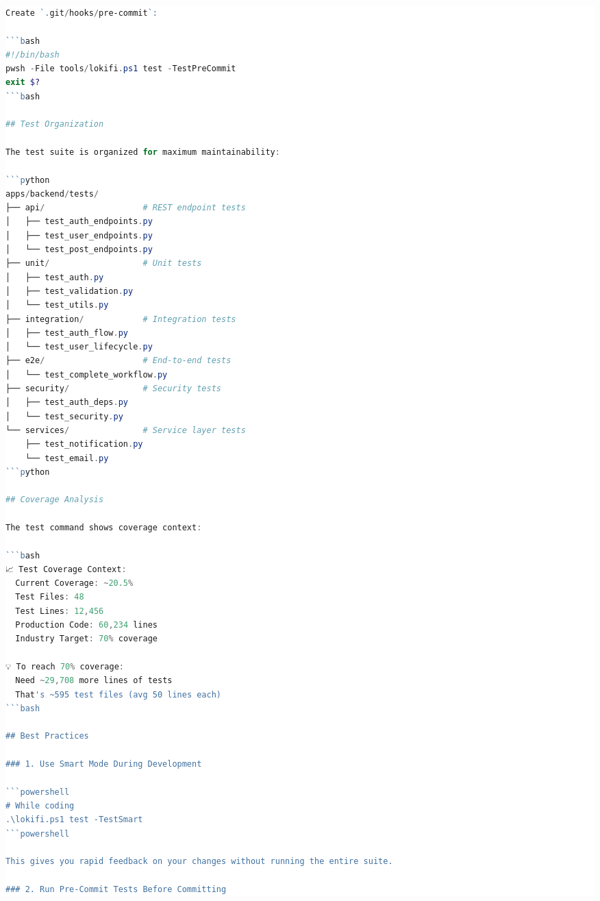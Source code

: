 ```powershell
Create `.git/hooks/pre-commit`:

```bash
#!/bin/bash
pwsh -File tools/lokifi.ps1 test -TestPreCommit
exit $?
```bash

## Test Organization

The test suite is organized for maximum maintainability:

```python
apps/backend/tests/
├── api/                    # REST endpoint tests
│   ├── test_auth_endpoints.py
│   ├── test_user_endpoints.py
│   └── test_post_endpoints.py
├── unit/                   # Unit tests
│   ├── test_auth.py
│   ├── test_validation.py
│   └── test_utils.py
├── integration/            # Integration tests
│   ├── test_auth_flow.py
│   └── test_user_lifecycle.py
├── e2e/                    # End-to-end tests
│   └── test_complete_workflow.py
├── security/               # Security tests
│   ├── test_auth_deps.py
│   └── test_security.py
└── services/               # Service layer tests
    ├── test_notification.py
    └── test_email.py
```python

## Coverage Analysis

The test command shows coverage context:

```bash
📈 Test Coverage Context:
  Current Coverage: ~20.5%
  Test Files: 48
  Test Lines: 12,456
  Production Code: 60,234 lines
  Industry Target: 70% coverage

💡 To reach 70% coverage:
  Need ~29,708 more lines of tests
  That's ~595 test files (avg 50 lines each)
```bash

## Best Practices

### 1. Use Smart Mode During Development

```powershell
# While coding
.\lokifi.ps1 test -TestSmart
```powershell

This gives you rapid feedback on your changes without running the entire suite.

### 2. Run Pre-Commit Tests Before Committing
```